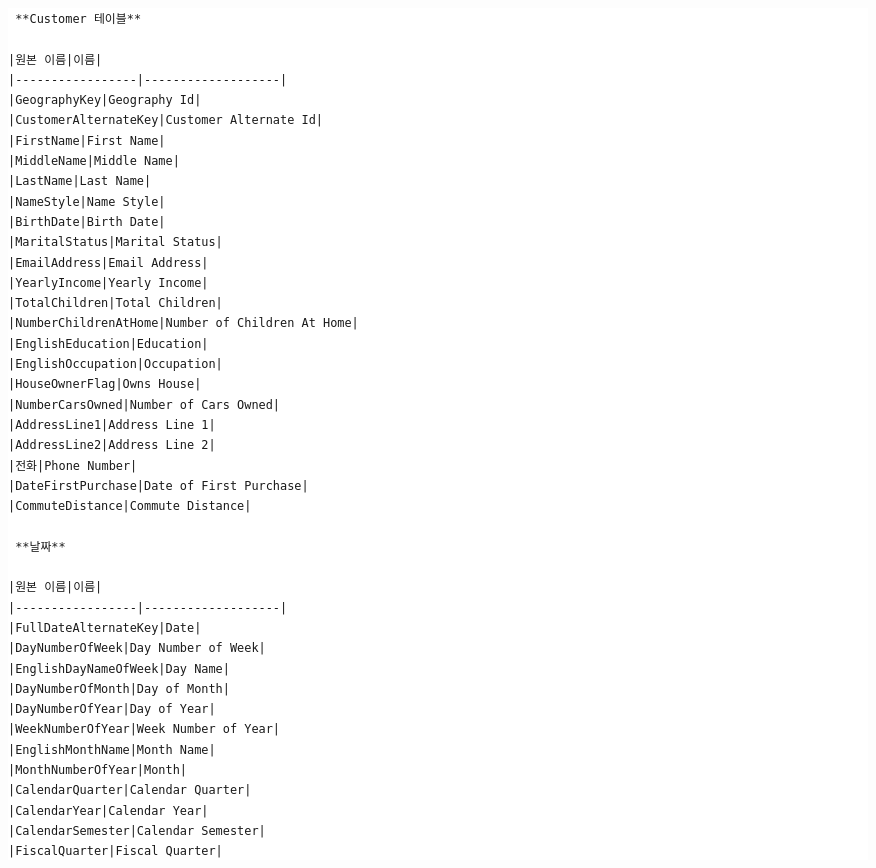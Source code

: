      **Customer 테이블**  
  
    |원본 이름|이름|  
    |-----------------|-------------------|  
    |GeographyKey|Geography Id|  
    |CustomerAlternateKey|Customer Alternate Id|  
    |FirstName|First Name|  
    |MiddleName|Middle Name|  
    |LastName|Last Name|  
    |NameStyle|Name Style|  
    |BirthDate|Birth Date|  
    |MaritalStatus|Marital Status|  
    |EmailAddress|Email Address|  
    |YearlyIncome|Yearly Income|  
    |TotalChildren|Total Children|  
    |NumberChildrenAtHome|Number of Children At Home|  
    |EnglishEducation|Education|  
    |EnglishOccupation|Occupation|  
    |HouseOwnerFlag|Owns House|  
    |NumberCarsOwned|Number of Cars Owned|  
    |AddressLine1|Address Line 1|  
    |AddressLine2|Address Line 2|  
    |전화|Phone Number|  
    |DateFirstPurchase|Date of First Purchase|  
    |CommuteDistance|Commute Distance|  
  
     **날짜**  
  
    |원본 이름|이름|  
    |-----------------|-------------------|  
    |FullDateAlternateKey|Date|  
    |DayNumberOfWeek|Day Number of Week|  
    |EnglishDayNameOfWeek|Day Name|  
    |DayNumberOfMonth|Day of Month|  
    |DayNumberOfYear|Day of Year|  
    |WeekNumberOfYear|Week Number of Year|  
    |EnglishMonthName|Month Name|  
    |MonthNumberOfYear|Month|  
    |CalendarQuarter|Calendar Quarter|  
    |CalendarYear|Calendar Year|  
    |CalendarSemester|Calendar Semester|  
    |FiscalQuarter|Fiscal Quarter|  